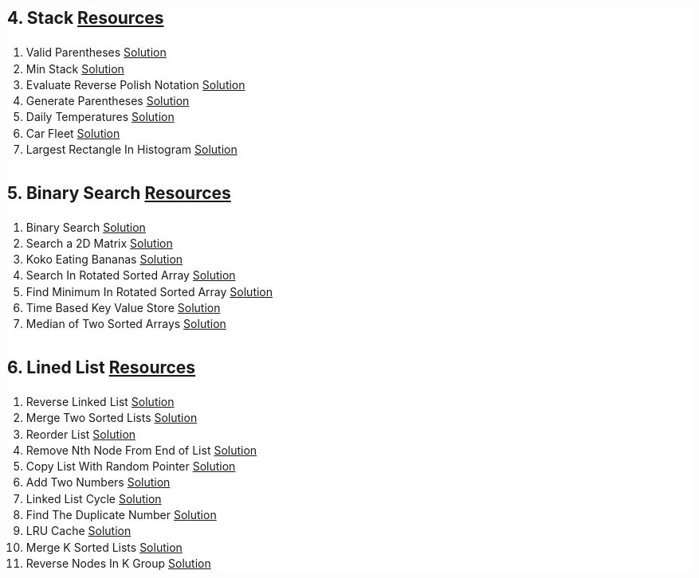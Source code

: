 ## 4. Stack [Resources]()

1. Valid Parentheses	 [Solution](https://github.com/dipjul/NeetCode-150/blob/6c6500e54d1b6f58ebed81c848a4cc8400daec48/04.%20Stack/01.ValidParentheses.md)
2. Min Stack	 [Solution](https://github.com/dipjul/NeetCode-150/blob/6c6500e54d1b6f58ebed81c848a4cc8400daec48/04.%20Stack/02.MinStack.md)
3. Evaluate Reverse Polish Notation	 [Solution](https://github.com/dipjul/NeetCode-150/blob/6c6500e54d1b6f58ebed81c848a4cc8400daec48/04.%20Stack/03.EvaluateReversePolishNotation.md)
4. Generate Parentheses	 [Solution](https://github.com/dipjul/NeetCode-150/blob/6c6500e54d1b6f58ebed81c848a4cc8400daec48/04.%20Stack/04.GenerateParentheses.md)
5. Daily Temperatures	 [Solution](https://github.com/dipjul/NeetCode-150/blob/6c6500e54d1b6f58ebed81c848a4cc8400daec48/04.%20Stack/05.DailyTemperatures.md)
6. Car Fleet	 [Solution](https://github.com/dipjul/NeetCode-150/blob/6c6500e54d1b6f58ebed81c848a4cc8400daec48/04.%20Stack/06.CarFleet.md)
7. Largest Rectangle In Histogram	 [Solution](https://github.com/dipjul/NeetCode-150/blob/6c6500e54d1b6f58ebed81c848a4cc8400daec48/04.%20Stack/07.LargestRectangleInHistogram.md)
 
## 5. Binary Search [Resources]()

1. Binary Search	 [Solution](https://github.com/dipjul/NeetCode-150/blob/6c6500e54d1b6f58ebed81c848a4cc8400daec48/05.%20Binary%20Search/01.BinarySearch.md)
2. Search a 2D Matrix	 [Solution](https://github.com/dipjul/NeetCode-150/blob/6c6500e54d1b6f58ebed81c848a4cc8400daec48/05.%20Binary%20Search/02.SearchIn2DMatrix.md)
3. Koko Eating Bananas	 [Solution](https://github.com/dipjul/NeetCode-150/blob/6c6500e54d1b6f58ebed81c848a4cc8400daec48/05.%20Binary%20Search/03.KokoEatingBananas.md)
4. Search In Rotated Sorted Array	 [Solution](https://github.com/dipjul/NeetCode-150/blob/6c6500e54d1b6f58ebed81c848a4cc8400daec48/05.%20Binary%20Search/04.SearchInRotatedSortedArray.md)
5. Find Minimum In Rotated Sorted Array	 [Solution](https://github.com/dipjul/NeetCode-150/blob/6c6500e54d1b6f58ebed81c848a4cc8400daec48/05.%20Binary%20Search/05.FindMinimumInRotatedSortedArray.md)
6. Time Based Key Value Store	 [Solution](https://github.com/dipjul/NeetCode-150/blob/6c6500e54d1b6f58ebed81c848a4cc8400daec48/05.%20Binary%20Search/06.TimeBasedKeyValueStore.md)
7. Median of Two Sorted Arrays	 [Solution](https://github.com/dipjul/NeetCode-150/blob/6c6500e54d1b6f58ebed81c848a4cc8400daec48/05.%20Binary%20Search/07.MedianOfTwoSortedArrays.md)

## 6. Lined List [Resources]()

1. Reverse Linked List	 [Solution](https://github.com/dipjul/NeetCode-150/blob/6c6500e54d1b6f58ebed81c848a4cc8400daec48/06.%20LinkedList/01.ReverseLinkedList.md)
2. Merge Two Sorted Lists	 [Solution](https://github.com/dipjul/NeetCode-150/blob/6c6500e54d1b6f58ebed81c848a4cc8400daec48/06.%20LinkedList/02.MergeTwoLinkedList.md)
3. Reorder List	 [Solution](https://github.com/dipjul/NeetCode-150/blob/6c6500e54d1b6f58ebed81c848a4cc8400daec48/06.%20LinkedList/03.ReorderList.md)
4. Remove Nth Node From End of List	 [Solution](https://github.com/dipjul/NeetCode-150/blob/6c6500e54d1b6f58ebed81c848a4cc8400daec48/06.%20LinkedList/04.RemoveNthNodeFromEndOfTheList.md)
5. Copy List With Random Pointer	 [Solution](https://github.com/dipjul/NeetCode-150/blob/6c6500e54d1b6f58ebed81c848a4cc8400daec48/06.%20LinkedList/05.CopyListWithRandomPointer.md)
6. Add Two Numbers	 [Solution](https://github.com/dipjul/NeetCode-150/blob/6c6500e54d1b6f58ebed81c848a4cc8400daec48/06.%20LinkedList/06.AddTwoNumbers.md)
7. Linked List Cycle	 [Solution](https://github.com/dipjul/NeetCode-150/blob/6c6500e54d1b6f58ebed81c848a4cc8400daec48/06.%20LinkedList/07.LinkedListCycle.md)
8. Find The Duplicate Number	 [Solution](https://github.com/dipjul/NeetCode-150/blob/6c6500e54d1b6f58ebed81c848a4cc8400daec48/06.%20LinkedList/08.FindDuplicateNumber.md)
9. LRU Cache	 [Solution](https://github.com/dipjul/NeetCode-150/blob/4fea2ab2463328d9af6eb2ebac96fe3fa285e433/06.%20LinkedList/09.LRUCache.md)
10. Merge K Sorted Lists	 [Solution](https://github.com/dipjul/NeetCode-150/blob/4fea2ab2463328d9af6eb2ebac96fe3fa285e433/06.%20LinkedList/10.MergeKSortedLists.md)
11. Reverse Nodes In K Group	 [Solution](https://github.com/dipjul/NeetCode-150/blob/4fea2ab2463328d9af6eb2ebac96fe3fa285e433/06.%20LinkedList/11.ReverseNodesInK-Group.md)
